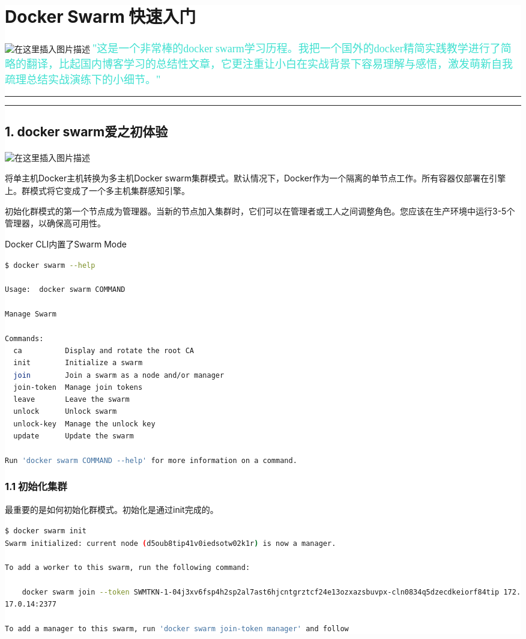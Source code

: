 #  Docker Swarm 快速入门
![在这里插入图片描述](https://img-blog.csdnimg.cn/bf38c9ff60d642be92bc6f2f613062a5.jpg?x-oss-process=image/watermark,type_ZHJvaWRzYW5zZmFsbGJhY2s,shadow_50,text_Q1NETiBAZ2hvc3R3cml0dGVu,size_20,color_FFFFFF,t_70,g_se,x_16#pic_center)
<font color=	#40E0D0 size=4 face="楷体">"这是一个非常棒的docker swarm学习历程。我把一个国外的docker精简实践教学进行了简略的翻译，比起国内博客学习的总结性文章，它更注重让小白在实战背景下容易理解与感悟，激发萌新自我疏理总结实战演练下的小细节。"</font>

---


----
## 1. docker swarm爱之初体验
![在这里插入图片描述](https://img-blog.csdnimg.cn/7905104b66e04d94bd55f48ab22afcc2.png?x-oss-process=image/watermark,type_ZHJvaWRzYW5zZmFsbGJhY2s,shadow_50,text_Q1NETiBAZ2hvc3R3cml0dGVu,size_19,color_FFFFFF,t_70,g_se,x_16)


将单主机Docker主机转换为多主机Docker swarm集群模式。默认情况下，Docker作为一个隔离的单节点工作。所有容器仅部署在引擎上。群模式将它变成了一个多主机集群感知引擎。

初始化群模式的第一个节点成为管理器。当新的节点加入集群时，它们可以在管理者或工人之间调整角色。您应该在生产环境中运行3-5个管理器，以确保高可用性。

Docker CLI内置了Swarm Mode

```bash
$ docker swarm --help

Usage:  docker swarm COMMAND

Manage Swarm

Commands:
  ca          Display and rotate the root CA
  init        Initialize a swarm
  join        Join a swarm as a node and/or manager
  join-token  Manage join tokens
  leave       Leave the swarm
  unlock      Unlock swarm
  unlock-key  Manage the unlock key
  update      Update the swarm

Run 'docker swarm COMMAND --help' for more information on a command.
```
### 1.1 初始化集群
最重要的是如何初始化群模式。初始化是通过init完成的。

```bash
$ docker swarm init
Swarm initialized: current node (d5oub8tip41v0iedsotw02k1r) is now a manager.

To add a worker to this swarm, run the following command:

    docker swarm join --token SWMTKN-1-04j3xv6fsp4h2sp2al7ast6hjcntgrztcf24e13ozxazsbuvpx-cln0834q5dzecdkeiorf84tip 172.17.0.14:2377

To add a manager to this swarm, run 'docker swarm join-token manager' and follow
```
